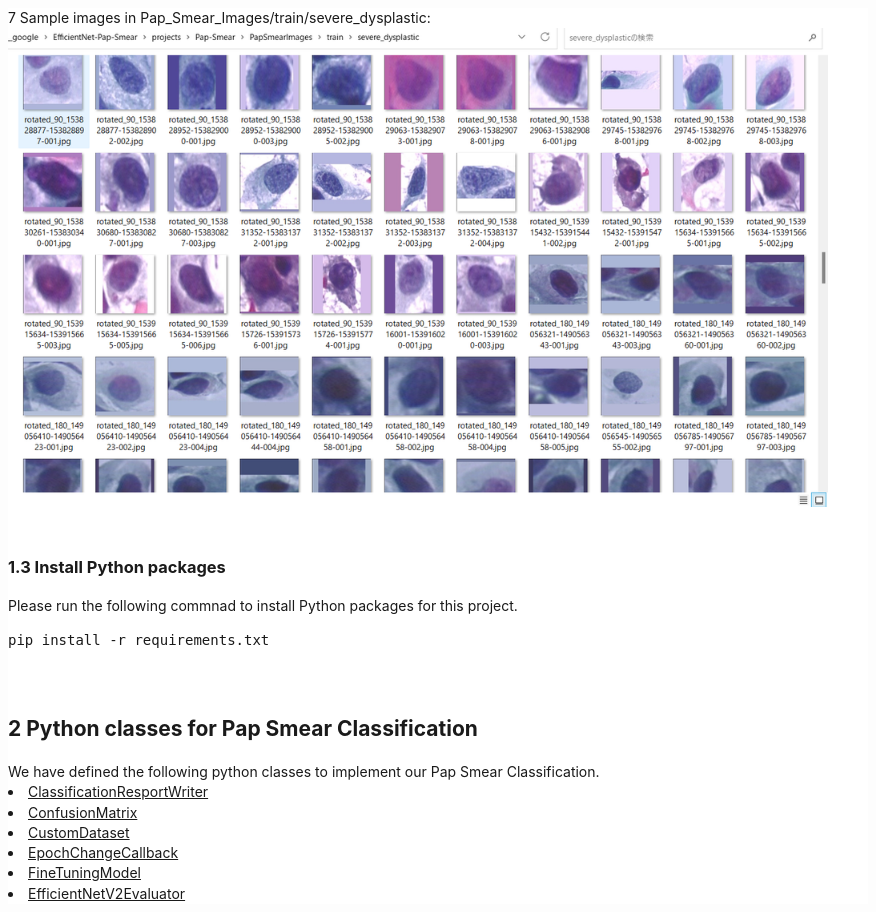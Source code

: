 7 Sample images in Pap_Smear_Images/train/severe_dysplastic:<br>
<img src="./asset/train_severe_dysplastic.png"  width="820" height="auto"><br><br>


<h3>
<a id="1.3">1.3 Install Python packages</a>
</h3>

Please run the following commnad to install Python packages for this project.<br>
<pre>
pip install -r requirements.txt
</pre>
<br>

<h2>
<a id="2">2 Python classes for Pap Smear Classification</a>
</h2>
We have defined the following python classes to implement our Pap Smear Classification.<br>

<li>
<a href="./ClassificationReportWriter.py">ClassificationResportWriter</a>
</li>
<li>
<a href="./ConfusionMatrix.py">ConfusionMatrix</a>
</li>
<li>
<a href="./CustomDataset.py">CustomDataset</a>
</li>
<li>
<a href="./EpochChangeCallback.py">EpochChangeCallback</a>
</li>
<li>
<a href="./FineTuningModel.py">FineTuningModel</a>
</li>
<li>
<a href="./EfficientNetV2Evaluator.py">EfficientNetV2Evaluator</a>
</li>
